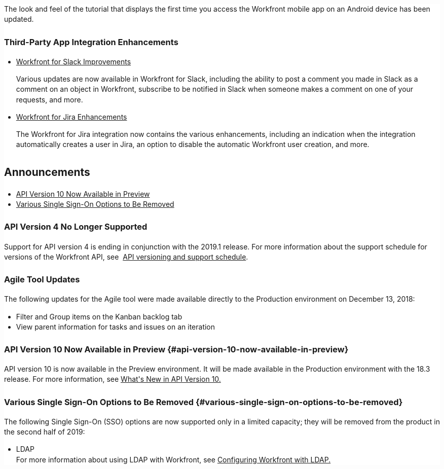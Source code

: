   The look and feel of the tutorial that displays the first time you access the Workfront mobile app on an Android device has been updated.

### Third-Party App Integration Enhancements

* [Workfront for Slack Improvements](https://support.workfront.com/hc/en-us/articles/360016374093#workfront-for-slack-improvements)

  Various updates are now available in Workfront for Slack, including the ability to post a comment you made in Slack as a comment on an object in Workfront, subscribe to be notified in Slack when someone makes a comment on one of your requests, and more.

* [Workfront for Jira Enhancements](https://support.workfront.com/hc/en-us/articles/360016374093#workfront-for-jira-enhancements)

  The Workfront for Jira integration now contains the various enhancements, including an indication when the integration automatically creates a user in Jira, an option to disable the automatic Workfront user creation, and more.

## Announcements

* [API Version 10 Now Available in Preview](#api-version-10-now-available-in-preview) 
* [Various Single Sign-On Options to Be Removed](#various-single-sign-on-options-to-be-removed)

### API&nbsp;Version 4 No Longer Supported

Support for API version 4 is ending in conjunction with the 2019.1 release. For more information about the support schedule for versions of the Workfront API, see&nbsp; [API versioning and support schedule](../../../../wf-api/api/api-version-support-schedule.md).

### Agile Tool Updates

The following updates for the Agile tool were made available directly to the Production environment on December 13, 2018:

* Filter and Group items on the Kanban backlog tab
* View parent information for tasks and issues on an iteration

### API Version 10 Now Available in Preview {#api-version-10-now-available-in-preview}

API version 10 is now available in the Preview environment. It will be made available in the Production environment with the 18.3 release. For more information, see [What's New in API Version 10.](https://support.workfront.com/hc/en-us/articles/360010455333)&nbsp;

### Various Single Sign-On Options to Be Removed {#various-single-sign-on-options-to-be-removed}

The following Single Sign-On (SSO) options are now supported only in a limited capacity; they will be removed from the product in the second half of 2019:

* LDAP  
  For more information about using LDAP with Workfront, see [Configuring Workfront with LDAP.](https://support.workfront.com/hc/en-us/articles/217223517)
